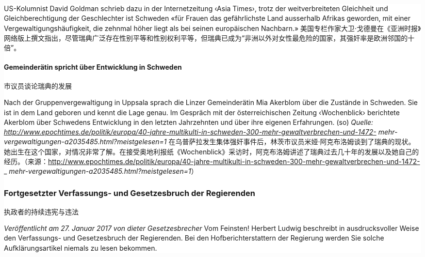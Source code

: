 US-Kolumnist David Goldman schrieb dazu in der Internetzeitung ‹Asia Times›, trotz der weitverbreiteten Gleichheit und Gleichberechtigung der Geschlechter ist Schweden «für Frauen das gefährlichste Land ausserhalb Afrikas geworden, mit einer Vergewaltigungshäufigkeit, die zehnmal höher liegt als bei seinen europäischen Nachbarn.»
美国专栏作家大卫·戈德曼在《亚洲时报》网络版上撰文指出，尽管瑞典广泛存在性别平等和性别权利平等，但瑞典已成为“非洲以外对女性最危险的国家，其强奸率是欧洲邻国的十倍”。

#### Gemeinderätin spricht über Entwicklung in Schweden
市议员谈论瑞典的发展

Nach der Gruppenvergewaltigung in Uppsala sprach die Linzer Gemeinderätin Mia Akerblom über die Zustände in Schweden. Sie ist in dem Land geboren und kennt die Lage genau. Im Gespräch mit der österreichischen Zeitung ‹Wochenblick› berichtete Akerblom über Schwedens Entwicklung in den letzten Jahrzehnten und über ihre eigenen Erfahrungen. (so) _Quelle: http://www.epochtimes.de/politik/europa/40-jahre-multikulti-in-schweden-300-mehr-gewaltverbrechen-und-1472-_ _mehr-vergewaltigungen-a2035485.html?meistgelesen=1_
在乌普萨拉发生集体强奸事件后，林茨市议员米娅·阿克布洛姆谈到了瑞典的现状。她出生在这个国家，对情况非常了解。在接受奥地利报纸《Wochenblick》采访时，阿克布洛姆讲述了瑞典过去几十年的发展以及她自己的经历。（来源：http://www.epochtimes.de/politik/europa/40-jahre-multikulti-in-schweden-300-mehr-gewaltverbrechen-und-1472-_ _mehr-vergewaltigungen-a2035485.html?meistgelesen=1_）

### Fortgesetzter Verfassungs- und Gesetzesbruch der Regierenden
执政者的持续违宪与违法

_Veröffentlicht am 27. Januar 2017 von dieter_ _Gesetzesbrecher_ Vom Feinsten! Herbert Ludwig beschreibt in ausdrucksvoller Weise den Verfassungs- und Gesetzesbruch der Regierenden. Bei den Hofberichterstattern der Regierung werden Sie solche Aufklärungsartikel niemals zu lesen bekommen.
